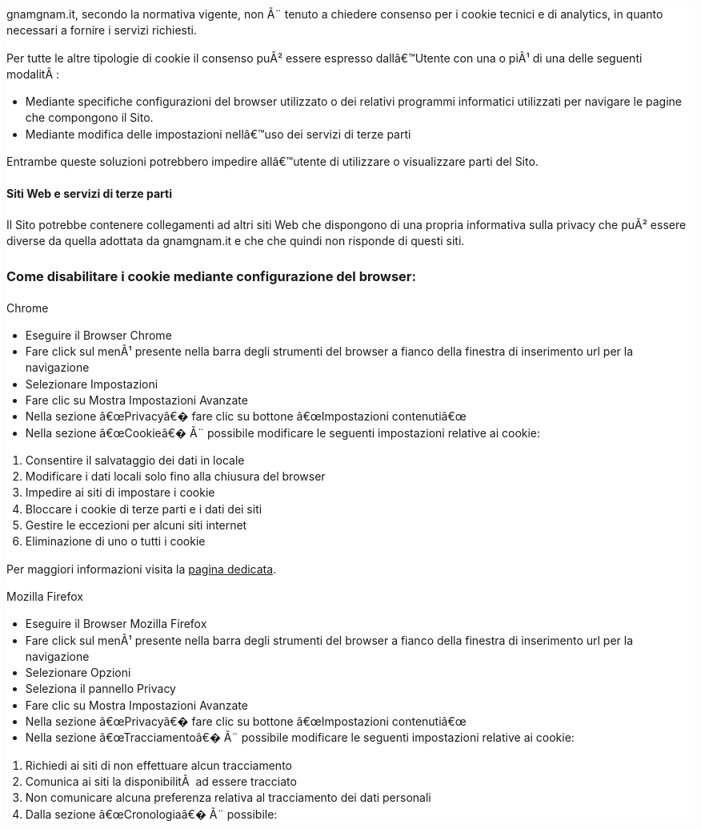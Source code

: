 gnamgnam.it, secondo la normativa vigente, non Ã¨ tenuto a chiedere consenso per i cookie tecnici e di analytics, in quanto necessari a fornire i servizi richiesti.

Per tutte le altre tipologie di cookie il consenso puÃ² essere espresso dallâ€™Utente con una o piÃ¹ di una delle seguenti modalitÃ :

-   Mediante specifiche configurazioni del browser utilizzato o dei relativi programmi informatici utilizzati per navigare le pagine che compongono il Sito.
-   Mediante modifica delle impostazioni nellâ€™uso dei servizi di terze parti

Entrambe queste soluzioni potrebbero impedire allâ€™utente di utilizzare o visualizzare parti del Sito.

#### Siti Web e servizi di terze parti

Il Sito potrebbe contenere collegamenti ad altri siti Web che dispongono di una propria informativa sulla privacy che puÃ² essere diverse da quella adottata da gnamgnam.it e che che quindi non risponde di questi siti.

### Come disabilitare i cookie mediante configurazione del browser:

Chrome

-   Eseguire il Browser Chrome
-   Fare click sul menÃ¹ presente nella barra degli strumenti del browser a fianco della finestra di inserimento url per la navigazione
-   Selezionare Impostazioni
-   Fare clic su Mostra Impostazioni Avanzate
-   Nella sezione â€œPrivacyâ€� fare clic su bottone â€œImpostazioni contenutiâ€œ
-   Nella sezione â€œCookieâ€� Ã¨ possibile modificare le seguenti impostazioni relative ai cookie:

1.  Consentire il salvataggio dei dati in locale
2.  Modificare i dati locali solo fino alla chiusura del browser
3.  Impedire ai siti di impostare i cookie
4.  Bloccare i cookie di terze parti e i dati dei siti
5.  Gestire le eccezioni per alcuni siti internet
6.  Eliminazione di uno o tutti i cookie

Per maggiori informazioni visita la [pagina dedicata](https://support.google.com/accounts/answer/61416?hl=en).

Mozilla Firefox

-   Eseguire il Browser Mozilla Firefox
-   Fare click sul menÃ¹ presente nella barra degli strumenti del browser a fianco della finestra di inserimento url per la navigazione
-   Selezionare Opzioni
-   Seleziona il pannello Privacy
-   Fare clic su Mostra Impostazioni Avanzate
-   Nella sezione â€œPrivacyâ€� fare clic su bottone â€œImpostazioni contenutiâ€œ
-   Nella sezione â€œTracciamentoâ€� Ã¨ possibile modificare le seguenti impostazioni relative ai cookie:

1.  Richiedi ai siti di non effettuare alcun tracciamento
2.  Comunica ai siti la disponibilitÃ  ad essere tracciato
3.  Non comunicare alcuna preferenza relativa al tracciamento dei dati personali
4.  Dalla sezione â€œCronologiaâ€� Ã¨ possibile:

